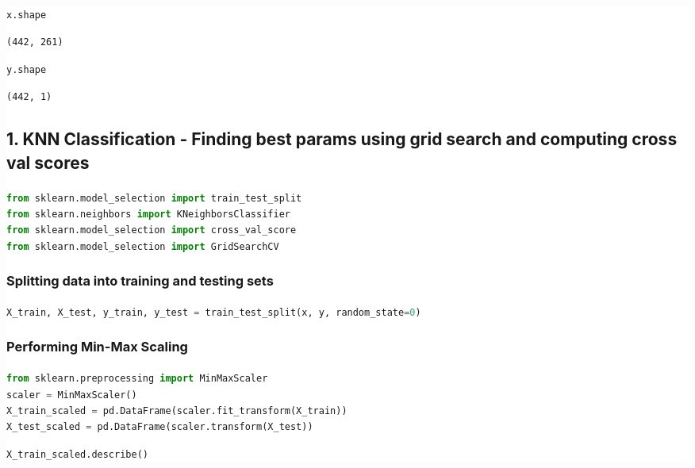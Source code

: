 
```python
x.shape
```




    (442, 261)




```python
y.shape
```




    (442, 1)



## 1. KNN Classification - Finding best params using grid search and computing cross val scores


```python
from sklearn.model_selection import train_test_split
from sklearn.neighbors import KNeighborsClassifier
from sklearn.model_selection import cross_val_score
from sklearn.model_selection import GridSearchCV
```

### Splitting data into training and testing sets


```python
X_train, X_test, y_train, y_test = train_test_split(x, y, random_state=0)
```

### Performing Min-Max Scaling


```python
from sklearn.preprocessing import MinMaxScaler
scaler = MinMaxScaler()
X_train_scaled = pd.DataFrame(scaler.fit_transform(X_train))
X_test_scaled = pd.DataFrame(scaler.transform(X_test))
```


```python
X_train_scaled.describe()
```




<div>
<style>
    .dataframe thead tr:only-child th {
        text-align: right;
    }
